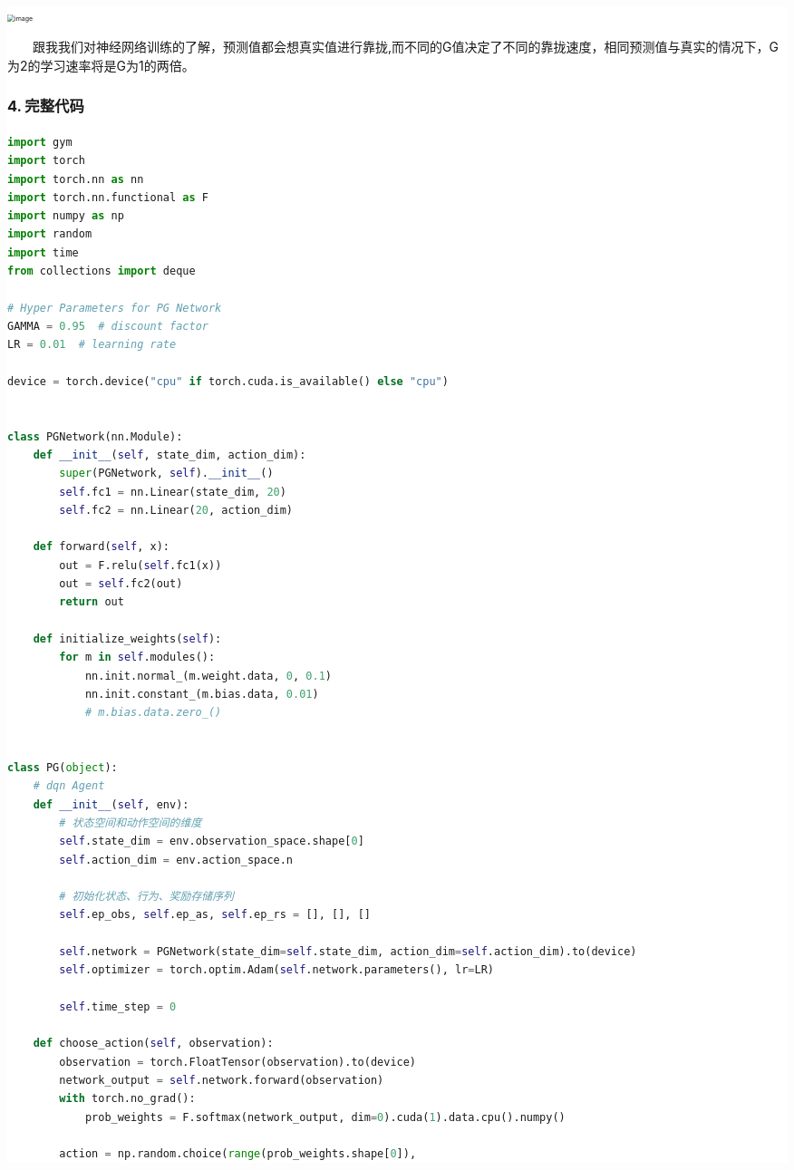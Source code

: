 <img src="https://raw.githubusercontent.com/AnchoretY/images/master/blog/image.14q739fpyhx.png" alt="image" style="zoom:50%;" />

&emsp;&emsp;跟我我们对神经网络训练的了解，预测值都会想真实值进行靠拢,而不同的G值决定了不同的靠拢速度，相同预测值与真实的情况下，G为2的学习速率将是G为1的两倍。



### 4. 完整代码

~~~Python
import gym
import torch
import torch.nn as nn
import torch.nn.functional as F
import numpy as np
import random
import time
from collections import deque

# Hyper Parameters for PG Network
GAMMA = 0.95  # discount factor
LR = 0.01  # learning rate

device = torch.device("cpu" if torch.cuda.is_available() else "cpu")


class PGNetwork(nn.Module):
    def __init__(self, state_dim, action_dim):
        super(PGNetwork, self).__init__()
        self.fc1 = nn.Linear(state_dim, 20)
        self.fc2 = nn.Linear(20, action_dim)

    def forward(self, x):
        out = F.relu(self.fc1(x))
        out = self.fc2(out)
        return out

    def initialize_weights(self):
        for m in self.modules():
            nn.init.normal_(m.weight.data, 0, 0.1)
            nn.init.constant_(m.bias.data, 0.01)
            # m.bias.data.zero_()


class PG(object):
    # dqn Agent
    def __init__(self, env): 
        # 状态空间和动作空间的维度
        self.state_dim = env.observation_space.shape[0]
        self.action_dim = env.action_space.n

        # 初始化状态、行为、奖励存储序列
        self.ep_obs, self.ep_as, self.ep_rs = [], [], []
        
        self.network = PGNetwork(state_dim=self.state_dim, action_dim=self.action_dim).to(device)
        self.optimizer = torch.optim.Adam(self.network.parameters(), lr=LR)
        
        self.time_step = 0

    def choose_action(self, observation):
        observation = torch.FloatTensor(observation).to(device)
        network_output = self.network.forward(observation)
        with torch.no_grad():
            prob_weights = F.softmax(network_output, dim=0).cuda(1).data.cpu().numpy()
        
        action = np.random.choice(range(prob_weights.shape[0]),
~~~